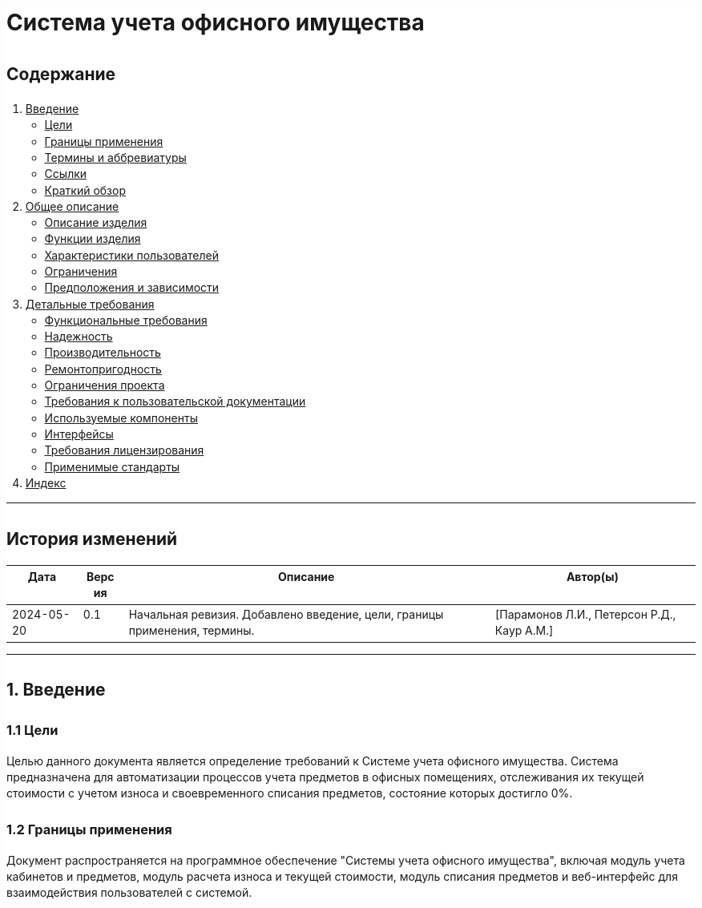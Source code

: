 # Система учета офисного имущества

## Содержание
1. [Введение](#1-введение)
   - [Цели](#11-цели)
   - [Границы применения](#12-границы-применения)
   - [Термины и аббревиатуры](#13-термины-и-аббревиатуры)
   - [Ссылки](#14-ссылки)
   - [Краткий обзор](#15-краткий-обзор)
2. [Общее описание](#2-общее-описание)
   - [Описание изделия](#21-описание-изделия)
   - [Функции изделия](#22-функции-изделия)
   - [Характеристики пользователей](#23-характеристики-пользователей)
   - [Ограничения](#24-ограничения)
   - [Предположения и зависимости](#25-предположения-и-зависимости)
3. [Детальные требования](#3-детальные-требования)
   - [Функциональные требования](#31-функциональные-требования)
   - [Надежность](#32-надежность)
   - [Производительность](#33-производительность)
   - [Ремонтопригодность](#34-ремонтопригодность)
   - [Ограничения проекта](#35-ограничения-проекта)
   - [Требования к пользовательской документации](#36-требования-к-пользовательской-документации)
   - [Используемые компоненты](#37-используемые-компоненты)
   - [Интерфейсы](#38-интерфейсы)
   - [Требования лицензирования](#39-требования-лицензирования)
   - [Применимые стандарты](#310-применимые-стандарты)
4. [Индекс](#4-индекс)

---

## История изменений
| Дата       | Версия | Описание                                                                       | Автор(ы)             |
|------------|--------|--------------------------------------------------------------------------------|----------------------|
| 2024-05-20 | 0.1    | Начальная ревизия. Добавлено введение, цели, границы применения, термины.      | [Парамонов Л.И., Петерсон Р.Д., Каур А.М.]         |

---

## 1. Введение

### 1.1 Цели
Целью данного документа является определение требований к Системе учета офисного имущества. Система предназначена для автоматизации процессов учета предметов в офисных помещениях, отслеживания их текущей стоимости с учетом износа и своевременного списания предметов, состояние которых достигло 0%.

### 1.2 Границы применения
Документ распространяется на программное обеспечение "Системы учета офисного имущества", включая модуль учета кабинетов и предметов, модуль расчета износа и текущей стоимости, модуль списания предметов и веб-интерфейс для взаимодействия пользователей с системой.
